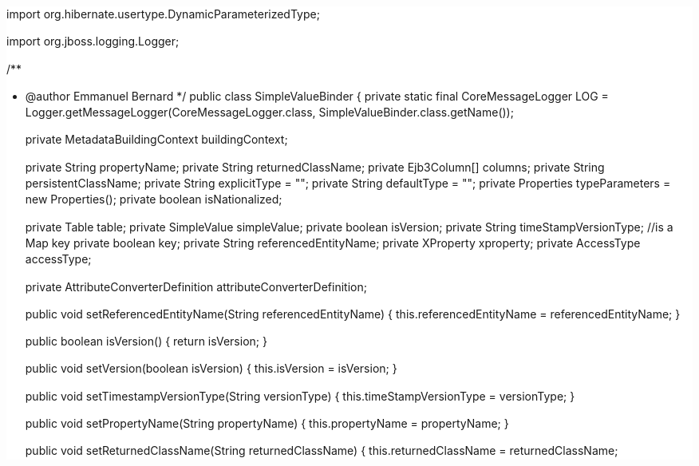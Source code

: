 import org.hibernate.usertype.DynamicParameterizedType;

import org.jboss.logging.Logger;

/**
 * @author Emmanuel Bernard
 */
public class SimpleValueBinder {
    private static final CoreMessageLogger LOG = Logger.getMessageLogger(CoreMessageLogger.class, SimpleValueBinder.class.getName());

	private MetadataBuildingContext buildingContext;

	private String propertyName;
	private String returnedClassName;
	private Ejb3Column[] columns;
	private String persistentClassName;
	private String explicitType = "";
	private String defaultType = "";
	private Properties typeParameters = new Properties();
	private boolean isNationalized;

	private Table table;
	private SimpleValue simpleValue;
	private boolean isVersion;
	private String timeStampVersionType;
	//is a Map key
	private boolean key;
	private String referencedEntityName;
	private XProperty xproperty;
	private AccessType accessType;

	private AttributeConverterDefinition attributeConverterDefinition;

	public void setReferencedEntityName(String referencedEntityName) {
		this.referencedEntityName = referencedEntityName;
	}

	public boolean isVersion() {
		return isVersion;
	}

	public void setVersion(boolean isVersion) {
		this.isVersion = isVersion;
	}

	public void setTimestampVersionType(String versionType) {
		this.timeStampVersionType = versionType;
	}

	public void setPropertyName(String propertyName) {
		this.propertyName = propertyName;
	}

	public void setReturnedClassName(String returnedClassName) {
		this.returnedClassName = returnedClassName;
